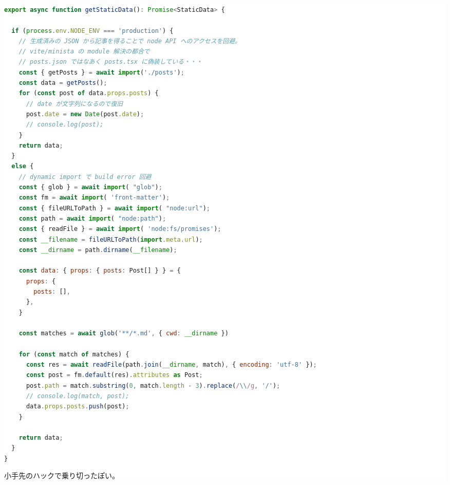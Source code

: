 
```js
export async function getStaticData(): Promise<StaticData> {

  if (process.env.NODE_ENV === 'production') {
    // 生成済みの JSON から記事を得ることで node API へのアクセスを回避。
    // vite/minista の module 解決の都合で
    // posts.json ではなあく posts.tsx に偽装している・・・
    const { getPosts } = await import('./posts');
    const data = getPosts();
    for (const post of data.props.posts) {
      // date が文字列になるので復旧
      post.date = new Date(post.date);
      // console.log(post);
    }
    return data;
  }
  else {
    // dynamic import で build error 回避
    const { glob } = await import( "glob");
    const fm = await import( 'front-matter');
    const { fileURLToPath } = await import( "node:url");
    const path = await import( "node:path");
    const { readFile } = await import( 'node:fs/promises');
    const __filename = fileURLToPath(import.meta.url);
    const __dirname = path.dirname(__filename);

    const data: { props: { posts: Post[] } } = {
      props: {
        posts: [],
      },
    }

    const matches = await glob('**/*.md', { cwd: __dirname })

    for (const match of matches) {
      const res = await readFile(path.join(__dirname, match), { encoding: 'utf-8' });
      const post = fm.default(res).attributes as Post;
      post.path = match.substring(0, match.length - 3).replace(/\\/g, '/');
      // console.log(match, post);
      data.props.posts.push(post);
    }

    return data;
  }
}
```

小手先のハックで乗り切ったぽい。

